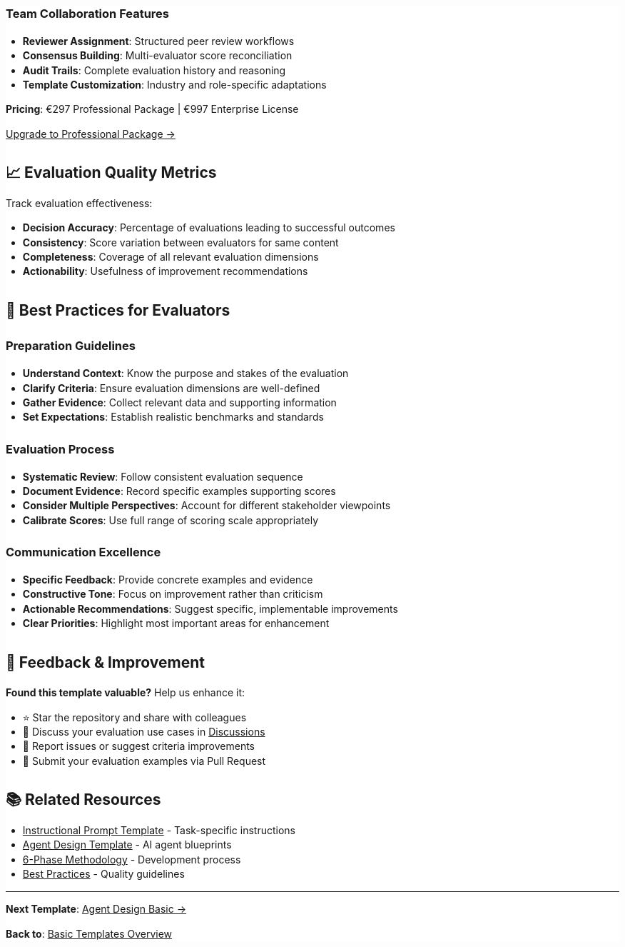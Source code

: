 ### Team Collaboration Features
- **Reviewer Assignment**: Structured peer review workflows
- **Consensus Building**: Multi-evaluator score reconciliation
- **Audit Trails**: Complete evaluation history and reasoning
- **Template Customization**: Industry and role-specific adaptations

**Pricing**: €297 Professional Package | €997 Enterprise License

[Upgrade to Professional Package →](mailto:matteoblu1@gmail.com)

## 📈 Evaluation Quality Metrics

Track evaluation effectiveness:
- **Decision Accuracy**: Percentage of evaluations leading to successful outcomes
- **Consistency**: Score variation between evaluators for same content
- **Completeness**: Coverage of all relevant evaluation dimensions
- **Actionability**: Usefulness of improvement recommendations

## 🎯 Best Practices for Evaluators

### Preparation Guidelines
- **Understand Context**: Know the purpose and stakes of the evaluation
- **Clarify Criteria**: Ensure evaluation dimensions are well-defined
- **Gather Evidence**: Collect relevant data and supporting information
- **Set Expectations**: Establish realistic benchmarks and standards

### Evaluation Process
- **Systematic Review**: Follow consistent evaluation sequence
- **Document Evidence**: Record specific examples supporting scores
- **Consider Multiple Perspectives**: Account for different stakeholder viewpoints
- **Calibrate Scores**: Use full range of scoring scale appropriately

### Communication Excellence
- **Specific Feedback**: Provide concrete examples and evidence
- **Constructive Tone**: Focus on improvement rather than criticism
- **Actionable Recommendations**: Suggest specific, implementable improvements
- **Clear Priorities**: Highlight most important areas for enhancement

## 🤝 Feedback & Improvement

**Found this template valuable?** Help us enhance it:
- ⭐ Star the repository and share with colleagues
- 💬 Discuss your evaluation use cases in [Discussions](../../discussions)
- 🐛 Report issues or suggest criteria improvements
- 🔄 Submit your evaluation examples via Pull Request

## 📚 Related Resources

- [Instructional Prompt Template](./instructional-prompt.md) - Task-specific instructions
- [Agent Design Template](./agent-design-basic.md) - AI agent blueprints
- [6-Phase Methodology](../../docs/methodology/6-phase-framework.md) - Development process
- [Best Practices](../../docs/methodology/best-practices.md) - Quality guidelines

---

**Next Template**: [Agent Design Basic →](./agent-design-basic.md)

**Back to**: [Basic Templates Overview](./README.md)
